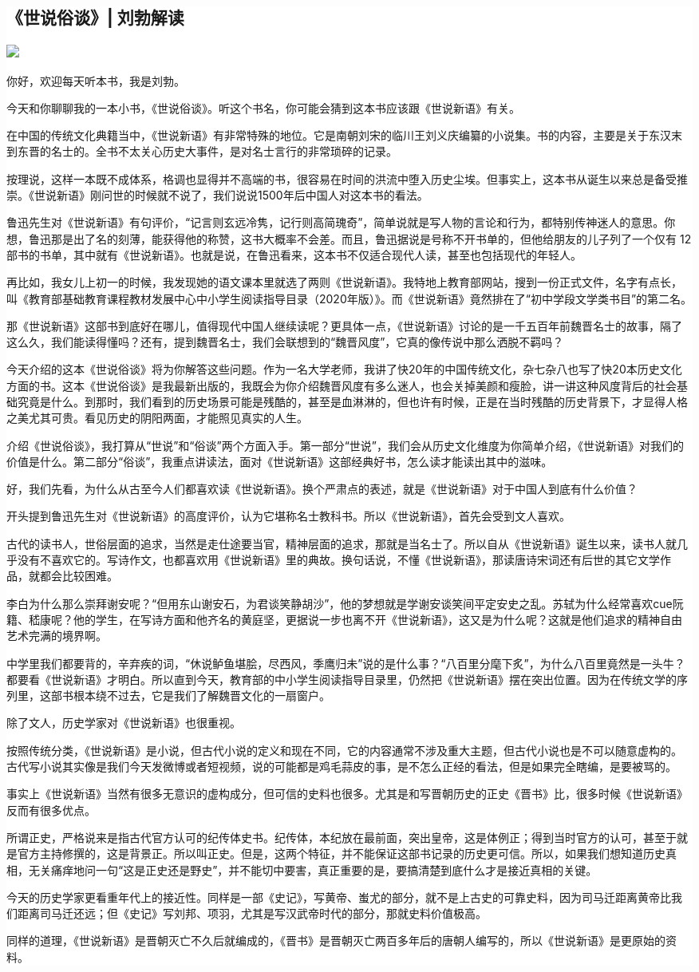 ## 《世说俗谈》| 刘勃解读

<img  src="https://piccdn2.umiwi.com/uploader/image/ddarticle/2023012818/1798411901152030880/012818.jpeg" width="2474"/>



你好，欢迎每天听本书，我是刘勃。

今天和你聊聊我的一本小书，《世说俗谈》。听这个书名，你可能会猜到这本书应该跟《世说新语》有关。

在中国的传统文化典籍当中，《世说新语》有非常特殊的地位。它是南朝刘宋的临川王刘义庆编纂的小说集。书的内容，主要是关于东汉末到东晋的名士的。全书不太关心历史大事件，是对名士言行的非常琐碎的记录。

按理说，这样一本既不成体系，格调也显得并不高端的书，很容易在时间的洪流中堕入历史尘埃。但事实上，这本书从诞生以来总是备受推崇。《世说新语》刚问世的时候就不说了，我们说说1500年后中国人对这本书的看法。

鲁迅先生对《世说新语》有句评价，“记言则玄远冷隽，记行则高简瑰奇”，简单说就是写人物的言论和行为，都特别传神迷人的意思。你想，鲁迅那是出了名的刻薄，能获得他的称赞，这书大概率不会差。而且，鲁迅据说是号称不开书单的，但他给朋友的儿子列了一个仅有 12 部书的书单，其中就有《世说新语》。也就是说，在鲁迅看来，这本书不仅适合现代人读，甚至也包括现代的年轻人。

再比如，我女儿上初一的时候，我发现她的语文课本里就选了两则《世说新语》。我特地上教育部网站，搜到一份正式文件，名字有点长，叫《教育部基础教育课程教材发展中心中小学生阅读指导目录（2020年版）》。而《世说新语》竟然排在了“初中学段文学类书目”的第二名。

那《世说新语》这部书到底好在哪儿，值得现代中国人继续读呢？更具体一点，《世说新语》讨论的是一千五百年前魏晋名士的故事，隔了这么久，我们能读得懂吗？还有，提到魏晋名士，我们会联想到的“魏晋风度”，它真的像传说中那么洒脱不羁吗？

今天介绍的这本《世说俗谈》将为你解答这些问题。作为一名大学老师，我讲了快20年的中国传统文化，杂七杂八也写了快20本历史文化方面的书。这本《世说俗谈》是我最新出版的，我既会为你介绍魏晋风度有多么迷人，也会关掉美颜和瘦脸，讲一讲这种风度背后的社会基础究竟是什么。到那时，我们看到的历史场景可能是残酷的，甚至是血淋淋的，但也许有时候，正是在当时残酷的历史背景下，才显得人格之美尤其可贵。看见历史的阴阳两面，才能照见真实的人生。

介绍《世说俗谈》，我打算从“世说”和“俗谈”两个方面入手。第一部分“世说”，我们会从历史文化维度为你简单介绍，《世说新语》对我们的价值是什么。第二部分“俗谈”，我重点讲读法，面对《世说新语》这部经典好书，怎么读才能读出其中的滋味。



好，我们先看，为什么从古至今人们都喜欢读《世说新语》。换个严肃点的表述，就是《世说新语》对于中国人到底有什么价值？

开头提到鲁迅先生对《世说新语》的高度评价，认为它堪称名士教科书。所以《世说新语》，首先会受到文人喜欢。

古代的读书人，世俗层面的追求，当然是走仕途要当官，精神层面的追求，那就是当名士了。所以自从《世说新语》诞生以来，读书人就几乎没有不喜欢它的。写诗作文，也都喜欢用《世说新语》里的典故。换句话说，不懂《世说新语》，那读唐诗宋词还有后世的其它文学作品，就都会比较困难。

李白为什么那么崇拜谢安呢？“但用东山谢安石，为君谈笑静胡沙”，他的梦想就是学谢安谈笑间平定安史之乱。苏轼为什么经常喜欢cue阮籍、嵇康呢？他的学生，在写诗方面和他齐名的黄庭坚，更据说一步也离不开《世说新语》，这又是为什么呢？这就是他们追求的精神自由艺术完满的境界啊。

中学里我们都要背的，辛弃疾的词，“休说鲈鱼堪脍，尽西风，季鹰归未”说的是什么事？“八百里分麾下炙”，为什么八百里竟然是一头牛？都要看《世说新语》才明白。所以直到今天，教育部的中小学生阅读指导目录里，仍然把《世说新语》摆在突出位置。因为在传统文学的序列里，这部书根本绕不过去，它是我们了解魏晋文化的一扇窗户。

除了文人，历史学家对《世说新语》也很重视。

按照传统分类，《世说新语》是小说，但古代小说的定义和现在不同，它的内容通常不涉及重大主题，但古代小说也是不可以随意虚构的。古代写小说其实像是我们今天发微博或者短视频，说的可能都是鸡毛蒜皮的事，是不怎么正经的看法，但是如果完全瞎编，是要被骂的。

事实上《世说新语》当然有很多无意识的虚构成分，但可信的史料也很多。尤其是和写晋朝历史的正史《晋书》比，很多时候《世说新语》反而有很多优点。

所谓正史，严格说来是指古代官方认可的纪传体史书。纪传体，本纪放在最前面，突出皇帝，这是体例正；得到当时官方的认可，甚至于就是官方主持修撰的，这是背景正。所以叫正史。但是，这两个特征，并不能保证这部书记录的历史更可信。所以，如果我们想知道历史真相，无关痛痒地问一句“这是正史还是野史”，并不能切中要害，真正重要的是，要搞清楚到底什么才是接近真相的关键。

今天的历史学家更看重年代上的接近性。同样是一部《史记》，写黄帝、蚩尤的部分，就不是上古史的可靠史料，因为司马迁距离黄帝比我们距离司马迁还远；但《史记》写刘邦、项羽，尤其是写汉武帝时代的部分，那就史料价值极高。

同样的道理，《世说新语》是晋朝灭亡不久后就编成的，《晋书》是晋朝灭亡两百多年后的唐朝人编写的，所以《世说新语》是更原始的资料。
